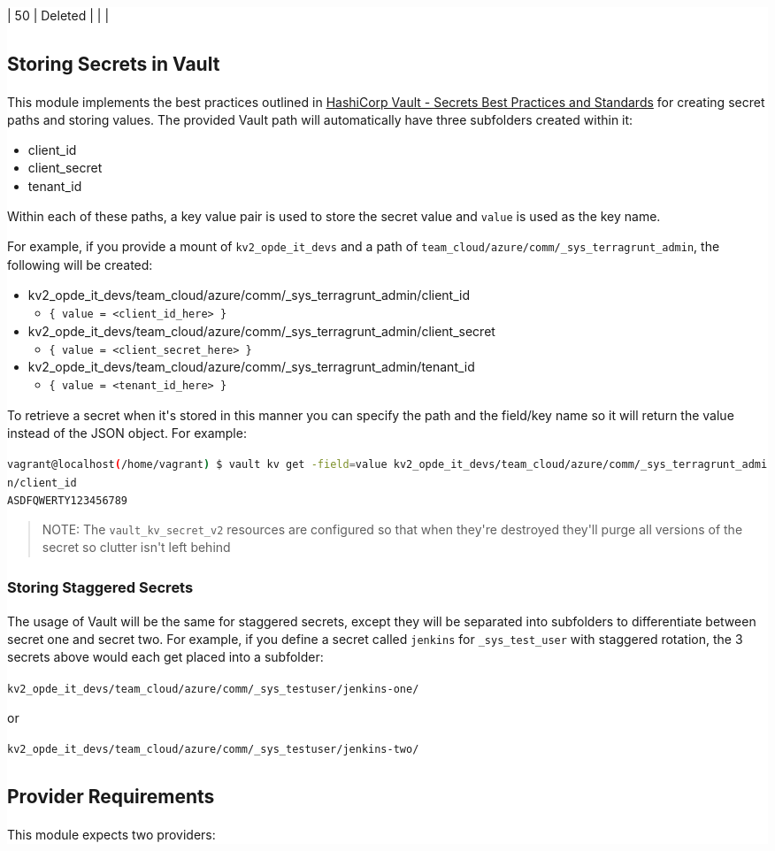 | 50  | Deleted    |            |                                    |

## Storing Secrets in Vault

This module implements the best practices outlined in
[HashiCorp Vault - Secrets Best Practices and Standards](
  https://confluence.parsons.com/display/IT/HashiCorp+Vault+-+Secrets+Best+Practices+and+Standards
) for creating secret paths and storing values. The provided Vault path will automatically
have three subfolders created within it:

* client_id
* client_secret
* tenant_id

Within each of these paths, a key value pair is used to store the secret value and
`value` is used as the key name.

For example, if you provide a mount of `kv2_opde_it_devs` and a path of
`team_cloud/azure/comm/_sys_terragrunt_admin`, the following will be created:

* kv2_opde_it_devs/team_cloud/azure/comm/_sys_terragrunt_admin/client_id
  * `{ value = <client_id_here> }`
* kv2_opde_it_devs/team_cloud/azure/comm/_sys_terragrunt_admin/client_secret
  * `{ value = <client_secret_here> }`
* kv2_opde_it_devs/team_cloud/azure/comm/_sys_terragrunt_admin/tenant_id
  * `{ value = <tenant_id_here> }`

To retrieve a secret when it's stored in this manner you can specify the path and the
field/key name so it will return the value instead of the JSON object. For example:

```sh
vagrant@localhost(/home/vagrant) $ vault kv get -field=value kv2_opde_it_devs/team_cloud/azure/comm/_sys_terragrunt_admin/client_id
ASDFQWERTY123456789
```

> NOTE: The `vault_kv_secret_v2` resources are configured so that when they're destroyed
> they'll purge all versions of the secret so clutter isn't left behind

### Storing Staggered Secrets

The usage of Vault will be the same for staggered secrets, except they will be separated
into subfolders to differentiate between secret one and secret two. For example, if you
define a secret called `jenkins` for `_sys_test_user` with staggered rotation, the 3
secrets above would each get placed into a subfolder:

`kv2_opde_it_devs/team_cloud/azure/comm/_sys_testuser/jenkins-one/`

or

`kv2_opde_it_devs/team_cloud/azure/comm/_sys_testuser/jenkins-two/`

## Provider Requirements

This module expects two providers:
